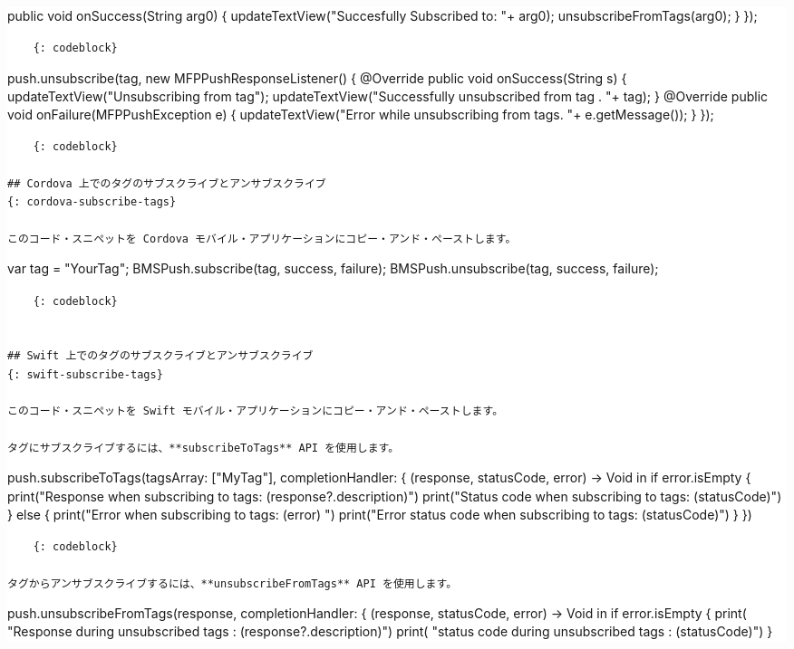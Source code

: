   public void onSuccess(String arg0) {
  updateTextView("Succesfully Subscribed to: "+ arg0);
  unsubscribeFromTags(arg0);
  }
  });
```
	{: codeblock}

```
push.unsubscribe(tag, new MFPPushResponseListener<String>() {
 @Override
 public void onSuccess(String s) {
 updateTextView("Unsubscribing from tag");
 updateTextView("Successfully unsubscribed from tag . "+ tag);
  }
 @Override
 public void onFailure(MFPPushException e) {
 updateTextView("Error while unsubscribing from tags. "+ e.getMessage());
 }
 });
```
	{: codeblock}

## Cordova 上でのタグのサブスクライブとアンサブスクライブ
{: cordova-subscribe-tags}

このコード・スニペットを Cordova モバイル・アプリケーションにコピー・アンド・ペーストします。

```
var tag = "YourTag";
BMSPush.subscribe(tag, success, failure);
BMSPush.unsubscribe(tag, success, failure);
```
	{: codeblock}


## Swift 上でのタグのサブスクライブとアンサブスクライブ
{: swift-subscribe-tags}

このコード・スニペットを Swift モバイル・アプリケーションにコピー・アンド・ペーストします。

タグにサブスクライブするには、**subscribeToTags** API を使用します。

```
push.subscribeToTags(tagsArray: ["MyTag"], completionHandler: { (response, statusCode, error) -> Void in
    if error.isEmpty {
        print("Response when subscribing to tags: \(response?.description)")
        print("Status code when subscribing to tags: \(statusCode)")
    } else {
        print("Error when subscribing to tags: \(error) ")
        print("Error status code when subscribing to tags: \(statusCode)")
    }
})
```
	{: codeblock}

タグからアンサブスクライブするには、**unsubscribeFromTags** API を使用します。

```
push.unsubscribeFromTags(response, completionHandler: { (response, statusCode, error) -> Void in
  if error.isEmpty {
     print( "Response during unsubscribed tags : \(response?.description)")
     print( "status code during unsubscribed tags : \(statusCode)")
    }